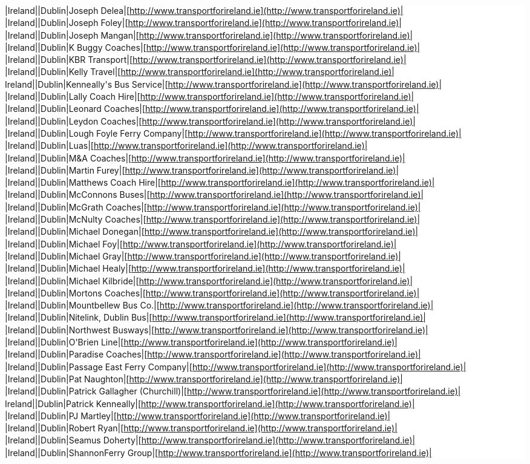 |Ireland||Dublin|Joseph Delea|[http://www.transportforireland.ie](http://www.transportforireland.ie)|  
|Ireland||Dublin|Joseph Foley|[http://www.transportforireland.ie](http://www.transportforireland.ie)|  
|Ireland||Dublin|Joseph Mangan|[http://www.transportforireland.ie](http://www.transportforireland.ie)|  
|Ireland||Dublin|K Buggy Coaches|[http://www.transportforireland.ie](http://www.transportforireland.ie)|  
|Ireland||Dublin|KBR Transport|[http://www.transportforireland.ie](http://www.transportforireland.ie)|  
|Ireland||Dublin|Kelly Travel|[http://www.transportforireland.ie](http://www.transportforireland.ie)|  
Ireland||Dublin|Kenneally's Bus Service|[http://www.transportforireland.ie](http://www.transportforireland.ie)|  
|Ireland||Dublin|Lally Coach Hire|[http://www.transportforireland.ie](http://www.transportforireland.ie)|  
|Ireland||Dublin|Leonard Coaches|[http://www.transportforireland.ie](http://www.transportforireland.ie)|  
|Ireland||Dublin|Leydon Coaches|[http://www.transportforireland.ie](http://www.transportforireland.ie)|  
|Ireland||Dublin|Lough Foyle Ferry Company|[http://www.transportforireland.ie](http://www.transportforireland.ie)|  
|Ireland||Dublin|Luas|[http://www.transportforireland.ie](http://www.transportforireland.ie)|  
|Ireland||Dublin|M&A Coaches|[http://www.transportforireland.ie](http://www.transportforireland.ie)|  
|Ireland||Dublin|Martin Furey|[http://www.transportforireland.ie](http://www.transportforireland.ie)|  
|Ireland||Dublin|Matthews Coach Hire|[http://www.transportforireland.ie](http://www.transportforireland.ie)|  
|Ireland||Dublin|McConnons Buses|[http://www.transportforireland.ie](http://www.transportforireland.ie)|  
|Ireland||Dublin|McGrath Coaches|[http://www.transportforireland.ie](http://www.transportforireland.ie)|  
|Ireland||Dublin|McNulty Coaches|[http://www.transportforireland.ie](http://www.transportforireland.ie)|  
|Ireland||Dublin|Michael Donegan|[http://www.transportforireland.ie](http://www.transportforireland.ie)|  
|Ireland||Dublin|Michael Foy|[http://www.transportforireland.ie](http://www.transportforireland.ie)|  
|Ireland||Dublin|Michael Gray|[http://www.transportforireland.ie](http://www.transportforireland.ie)|  
|Ireland||Dublin|Michael Healy|[http://www.transportforireland.ie](http://www.transportforireland.ie)|  
|Ireland||Dublin|Michael Kilbride|[http://www.transportforireland.ie](http://www.transportforireland.ie)|  
|Ireland||Dublin|Mortons Coaches|[http://www.transportforireland.ie](http://www.transportforireland.ie)|  
|Ireland||Dublin|Mountbellew Bus Co.|[http://www.transportforireland.ie](http://www.transportforireland.ie)|  
|Ireland||Dublin|Nitelink, Dublin Bus|[http://www.transportforireland.ie](http://www.transportforireland.ie)|  
|Ireland||Dublin|Northwest Busways|[http://www.transportforireland.ie](http://www.transportforireland.ie)|  
|Ireland||Dublin|O'Brien Line|[http://www.transportforireland.ie](http://www.transportforireland.ie)|  
|Ireland||Dublin|Paradise Coaches|[http://www.transportforireland.ie](http://www.transportforireland.ie)|  
|Ireland||Dublin|Passage East Ferry Company|[http://www.transportforireland.ie](http://www.transportforireland.ie)|  
|Ireland||Dublin|Pat Naughton|[http://www.transportforireland.ie](http://www.transportforireland.ie)|  
|Ireland||Dublin|Patrick Gallagher (Churchill)|[http://www.transportforireland.ie](http://www.transportforireland.ie)|  
Ireland||Dublin|Patrick Kenneally|[http://www.transportforireland.ie](http://www.transportforireland.ie)|  
|Ireland||Dublin|PJ Martley|[http://www.transportforireland.ie](http://www.transportforireland.ie)|  
|Ireland||Dublin|Robert Ryan|[http://www.transportforireland.ie](http://www.transportforireland.ie)|  
|Ireland||Dublin|Seamus Doherty|[http://www.transportforireland.ie](http://www.transportforireland.ie)|  
|Ireland||Dublin|ShannonFerry Group|[http://www.transportforireland.ie](http://www.transportforireland.ie)|  